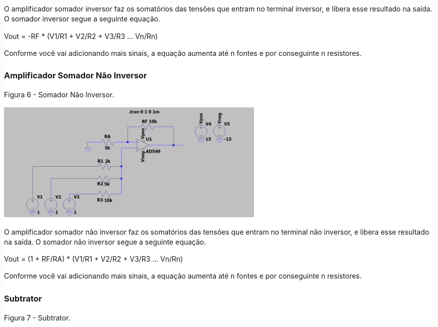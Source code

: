 O amplificador somador inversor faz os somatórios das tensões que entram no terminal inversor, e libera esse resultado na saída.
O somador inversor segue a seguinte equação.

Vout = -RF * (V1/R1 + V2/R2 + V3/R3 ... Vn/Rn)

Conforme você vai adicionando mais sinais, a equação aumenta até n fontes e por conseguinte n resistores. 

### Amplificador Somador Não Inversor

Figura 6 - Somador Não Inversor.

<img src="somador_nao_inversor.png" width="500">

O amplificador somador não inversor faz os somatórios das tensões que entram no terminal não inversor, e libera esse resultado na saída.
O somador não inversor segue a seguinte equação.

Vout = (1 + RF/RA) * (V1/R1 + V2/R2 + V3/R3 ... Vn/Rn)

Conforme você vai adicionando mais sinais, a equação aumenta até n fontes e por conseguinte n resistores. 

### Subtrator

Figura 7 - Subtrator.
